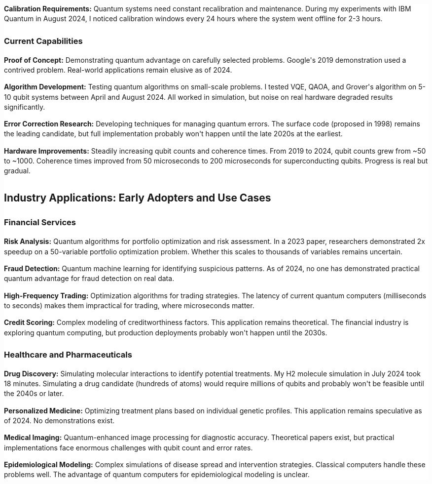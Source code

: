 **Calibration Requirements:** Quantum systems need constant recalibration and maintenance. During my experiments with IBM Quantum in August 2024, I noticed calibration windows every 24 hours where the system went offline for 2-3 hours.

### Current Capabilities

**Proof of Concept:** Demonstrating quantum advantage on carefully selected problems. Google's 2019 demonstration used a contrived problem. Real-world applications remain elusive as of 2024.

**Algorithm Development:** Testing quantum algorithms on small-scale problems. I tested VQE, QAOA, and Grover's algorithm on 5-10 qubit systems between April and August 2024. All worked in simulation, but noise on real hardware degraded results significantly.

**Error Correction Research:** Developing techniques for managing quantum errors. The surface code (proposed in 1998) remains the leading candidate, but full implementation probably won't happen until the late 2020s at the earliest.

**Hardware Improvements:** Steadily increasing qubit counts and coherence times. From 2019 to 2024, qubit counts grew from ~50 to ~1000. Coherence times improved from 50 microseconds to 200 microseconds for superconducting qubits. Progress is real but gradual.

## Industry Applications: Early Adopters and Use Cases

### Financial Services

**Risk Analysis:** Quantum algorithms for portfolio optimization and risk assessment. In a 2023 paper, researchers demonstrated 2x speedup on a 50-variable portfolio optimization problem. Whether this scales to thousands of variables remains uncertain.

**Fraud Detection:** Quantum machine learning for identifying suspicious patterns. As of 2024, no one has demonstrated practical quantum advantage for fraud detection on real data.

**High-Frequency Trading:** Optimization algorithms for trading strategies. The latency of current quantum computers (milliseconds to seconds) makes them impractical for trading, where microseconds matter.

**Credit Scoring:** Complex modeling of creditworthiness factors. This application remains theoretical. The financial industry is exploring quantum computing, but production deployments probably won't happen until the 2030s.

### Healthcare and Pharmaceuticals

**Drug Discovery:** Simulating molecular interactions to identify potential treatments. My H2 molecule simulation in July 2024 took 18 minutes. Simulating a drug candidate (hundreds of atoms) would require millions of qubits and probably won't be feasible until the 2040s or later.

**Personalized Medicine:** Optimizing treatment plans based on individual genetic profiles. This application remains speculative as of 2024. No demonstrations exist.

**Medical Imaging:** Quantum-enhanced image processing for diagnostic accuracy. Theoretical papers exist, but practical implementations face enormous challenges with qubit count and error rates.

**Epidemiological Modeling:** Complex simulations of disease spread and intervention strategies. Classical computers handle these problems well. The advantage of quantum computers for epidemiological modeling is unclear.
